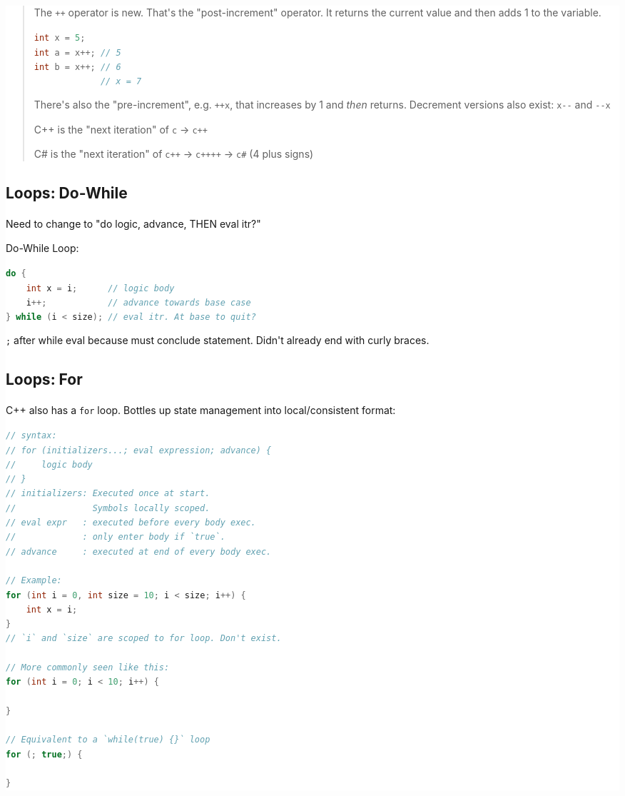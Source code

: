 > The `++` operator is new. That's the "post-increment" operator.
> It returns the current value and then adds 1 to the variable.
> 
> ```cpp
> int x = 5;
> int a = x++; // 5
> int b = x++; // 6
>              // x = 7
> ```
> 
> There's also the "pre-increment", e.g. `++x`, that increases by 1 and *then* returns.
> Decrement versions also exist: `x--` and `--x`
> 
> C++ is the "next iteration" of `c` -> `c++`
> 
> C# is the "next iteration" of `c++` -> `c++++` -> `c#` (4 plus signs)

## Loops: Do-While

Need to change to "do logic, advance, THEN eval itr?"

Do-While Loop:

```cpp
do {
    int x = i;      // logic body
    i++;            // advance towards base case
} while (i < size); // eval itr. At base to quit?
```

`;` after while eval because must conclude statement. Didn't already end with curly braces.

## Loops: For

C++ also has a `for` loop. Bottles up state management into local/consistent format:

```cpp
// syntax:
// for (initializers...; eval expression; advance) {
//     logic body
// }
// initializers: Executed once at start.
//               Symbols locally scoped.
// eval expr   : executed before every body exec.
//             : only enter body if `true`.
// advance     : executed at end of every body exec.

// Example:
for (int i = 0, int size = 10; i < size; i++) {
    int x = i;
}
// `i` and `size` are scoped to for loop. Don't exist.

// More commonly seen like this:
for (int i = 0; i < 10; i++) {

}

// Equivalent to a `while(true) {}` loop
for (; true;) {

}
```

